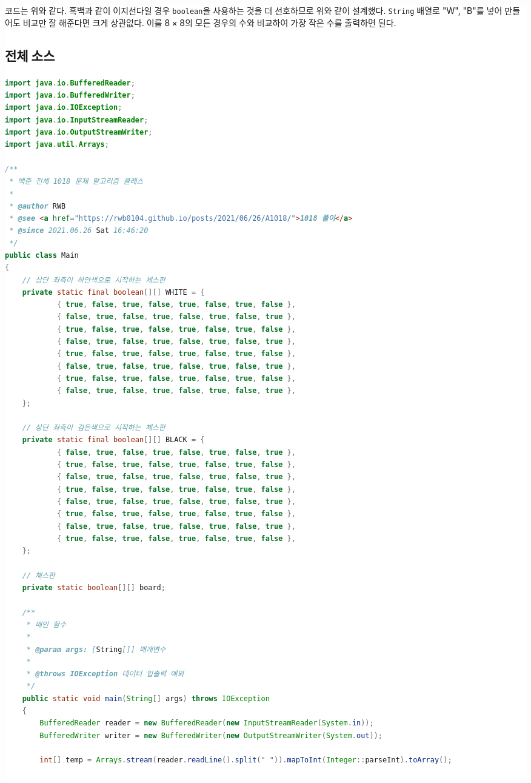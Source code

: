 코드는 위와 같다. 흑백과 같이 이지선다일 경우 `boolean`을 사용하는 것을 더 선호하므로 위와 같이 설계했다. `String` 배열로 "W", "B"를 넣어 만들어도 비교만 잘 해준다면 크게 상관없다. 이를 $8 \times 8$의 모든 경우의 수와 비교하여 가장 작은 수를 출력하면 된다.

## 전체 소스

``` java
import java.io.BufferedReader;
import java.io.BufferedWriter;
import java.io.IOException;
import java.io.InputStreamReader;
import java.io.OutputStreamWriter;
import java.util.Arrays;

/**
 * 백준 전체 1018 문제 알고리즘 클래스
 *
 * @author RWB
 * @see <a href="https://rwb0104.github.io/posts/2021/06/26/A1018/">1018 풀이</a>
 * @since 2021.06.26 Sat 16:46:20
 */
public class Main
{
	// 상단 좌측이 하얀색으로 시작하는 체스판
	private static final boolean[][] WHITE = {
			{ true, false, true, false, true, false, true, false },
			{ false, true, false, true, false, true, false, true },
			{ true, false, true, false, true, false, true, false },
			{ false, true, false, true, false, true, false, true },
			{ true, false, true, false, true, false, true, false },
			{ false, true, false, true, false, true, false, true },
			{ true, false, true, false, true, false, true, false },
			{ false, true, false, true, false, true, false, true },
	};
	
	// 상단 좌측이 검은색으로 시작하는 체스판
	private static final boolean[][] BLACK = {
			{ false, true, false, true, false, true, false, true },
			{ true, false, true, false, true, false, true, false },
			{ false, true, false, true, false, true, false, true },
			{ true, false, true, false, true, false, true, false },
			{ false, true, false, true, false, true, false, true },
			{ true, false, true, false, true, false, true, false },
			{ false, true, false, true, false, true, false, true },
			{ true, false, true, false, true, false, true, false },
	};
	
	// 체스판
	private static boolean[][] board;
	
	/**
	 * 메인 함수
	 *
	 * @param args: [String[]] 매개변수
	 *
	 * @throws IOException 데이터 입출력 예외
	 */
	public static void main(String[] args) throws IOException
	{
		BufferedReader reader = new BufferedReader(new InputStreamReader(System.in));
		BufferedWriter writer = new BufferedWriter(new OutputStreamWriter(System.out));
		
		int[] temp = Arrays.stream(reader.readLine().split(" ")).mapToInt(Integer::parseInt).toArray();
		
```